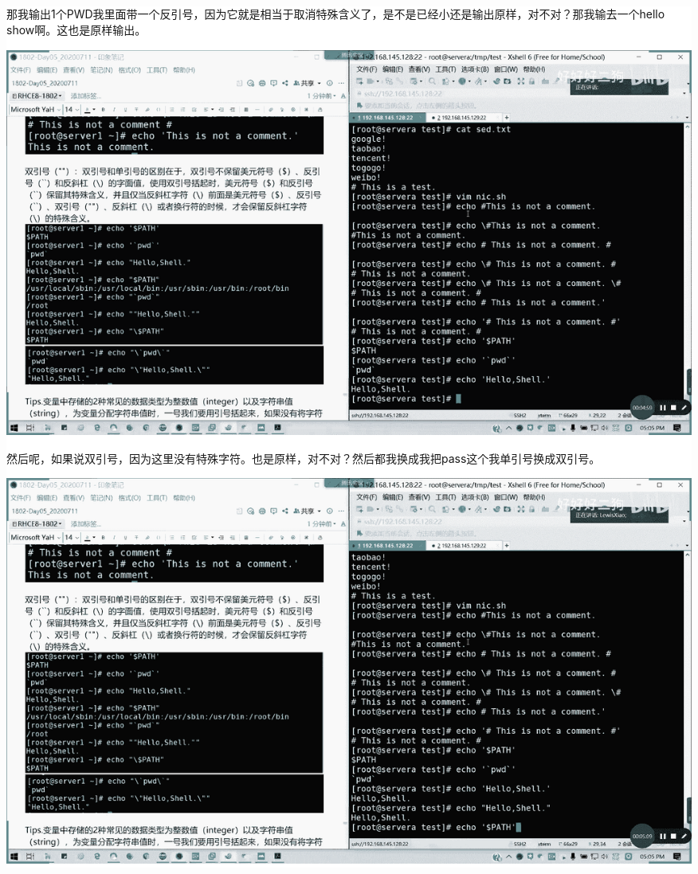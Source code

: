 那我输出1个PWD我里面带一个反引号，因为它就是相当于取消特殊含义了，是不是已经小还是输出原样，对不对？那我输去一个hello show啊。这也是原样输出。



![](img/76ff113b2bc7bf69a55ed7ca58c8bf7a_20.png)

然后呢，如果说双引号，因为这里没有特殊字符。也是原样，对不对？然后都我换成我把pass这个我单引号换成双引号。



![](img/76ff113b2bc7bf69a55ed7ca58c8bf7a_22.png)
